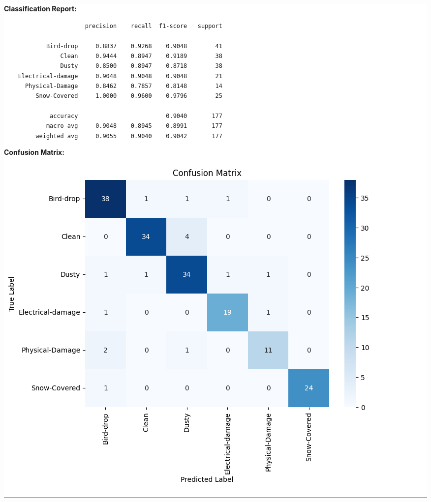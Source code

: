 **Classification Report:**

```
                       precision    recall  f1-score   support

            Bird-drop     0.8837    0.9268    0.9048        41
                Clean     0.9444    0.8947    0.9189        38
                Dusty     0.8500    0.8947    0.8718        38
    Electrical-damage     0.9048    0.9048    0.9048        21
      Physical-Damage     0.8462    0.7857    0.8148        14
         Snow-Covered     1.0000    0.9600    0.9796        25

             accuracy                         0.9040       177
            macro avg     0.9048    0.8945    0.8991       177
         weighted avg     0.9055    0.9040    0.9042       177
```

**Confusion Matrix:**

![Final Model (ResNet50) Confusion Matrix](solar-panel-resnet50-90_files/solar-panel-resnet50-90_37_4.png)

---